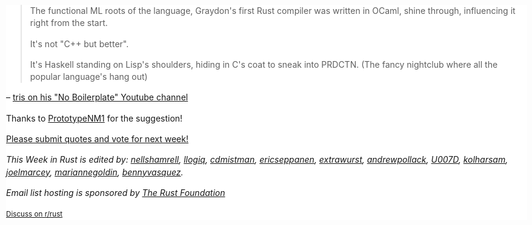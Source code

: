> The functional ML roots of the language, Graydon's first Rust compiler was written in OCaml, shine through, influencing it right from the start.
>
> It's not "C++ but better".
>
> It's Haskell standing on Lisp's shoulders, hiding in C's coat to sneak into PRDCTN. (The fancy nightclub where all the popular language's hang out)

– [tris on his "No Boilerplate" Youtube channel](https://www.youtube.com/watch?v=voRBS0r4EyI&t=317)

Thanks to [PrototypeNM1](https://users.rust-lang.org/t/twir-quote-of-the-week/328/1512) for the suggestion!

[Please submit quotes and vote for next week!](https://users.rust-lang.org/t/twir-quote-of-the-week/328)

*This Week in Rust is edited by: [nellshamrell](https://github.com/nellshamrell), [llogiq](https://github.com/llogiq), [cdmistman](https://github.com/cdmistman), [ericseppanen](https://github.com/ericseppanen), [extrawurst](https://github.com/extrawurst), [andrewpollack](https://github.com/andrewpollack), [U007D](https://github.com/U007D), [kolharsam](https://github.com/kolharsam), [joelmarcey](https://github.com/joelmarcey), [mariannegoldin](https://github.com/mariannegoldin), [bennyvasquez](https://github.com/bennyvasquez).*

*Email list hosting is sponsored by [The Rust Foundation](https://foundation.rust-lang.org/)*

<small>[Discuss on r/rust](REDDIT_LINK_HERE)</small>
